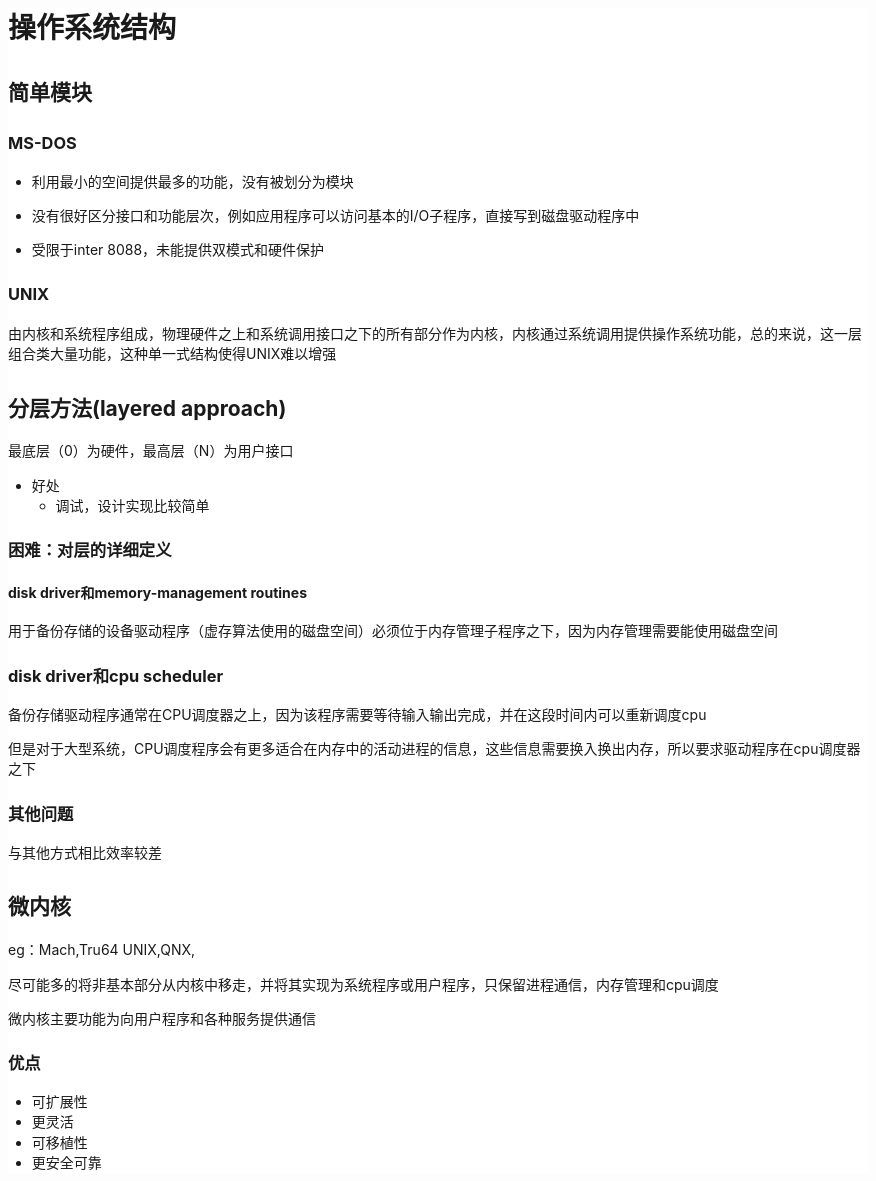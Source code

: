 # 操作系统结构

## 简单模块

### MS-DOS   

* 利用最小的空间提供最多的功能，没有被划分为模块

* 没有很好区分接口和功能层次，例如应用程序可以访问基本的I/O子程序，直接写到磁盘驱动程序中
* 受限于inter 8088，未能提供双模式和硬件保护

### UNIX

由内核和系统程序组成，物理硬件之上和系统调用接口之下的所有部分作为内核，内核通过系统调用提供操作系统功能，总的来说，这一层组合类大量功能，这种单一式结构使得UNIX难以增强

## 分层方法(layered approach)

最底层（0）为硬件，最高层（N）为用户接口

* 好处
  * 调试，设计实现比较简单

### 困难：对层的详细定义

#### disk driver和memory-management routines

用于备份存储的设备驱动程序（虚存算法使用的磁盘空间）必须位于内存管理子程序之下，因为内存管理需要能使用磁盘空间

### disk driver和cpu scheduler

备份存储驱动程序通常在CPU调度器之上，因为该程序需要等待输入输出完成，并在这段时间内可以重新调度cpu

但是对于大型系统，CPU调度程序会有更多适合在内存中的活动进程的信息，这些信息需要换入换出内存，所以要求驱动程序在cpu调度器之下

### 其他问题

与其他方式相比效率较差

## 微内核

eg：Mach,Tru64 UNIX,QNX,

尽可能多的将非基本部分从内核中移走，并将其实现为系统程序或用户程序，只保留进程通信，内存管理和cpu调度

微内核主要功能为向用户程序和各种服务提供通信

### 优点

* 可扩展性
* 更灵活
* 可移植性
* 更安全可靠

